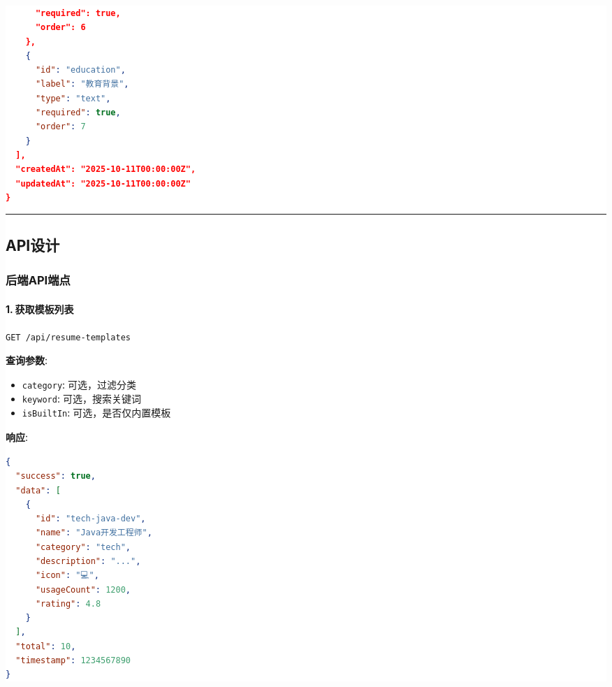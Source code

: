 ```json
      "required": true,
      "order": 6
    },
    {
      "id": "education",
      "label": "教育背景",
      "type": "text",
      "required": true,
      "order": 7
    }
  ],
  "createdAt": "2025-10-11T00:00:00Z",
  "updatedAt": "2025-10-11T00:00:00Z"
}
```

---

## API设计

### 后端API端点

#### 1. 获取模板列表

```
GET /api/resume-templates
```

**查询参数**:

- `category`: 可选，过滤分类
- `keyword`: 可选，搜索关键词
- `isBuiltIn`: 可选，是否仅内置模板

**响应**:

```json
{
  "success": true,
  "data": [
    {
      "id": "tech-java-dev",
      "name": "Java开发工程师",
      "category": "tech",
      "description": "...",
      "icon": "💻",
      "usageCount": 1200,
      "rating": 4.8
    }
  ],
  "total": 10,
  "timestamp": 1234567890
}
```
